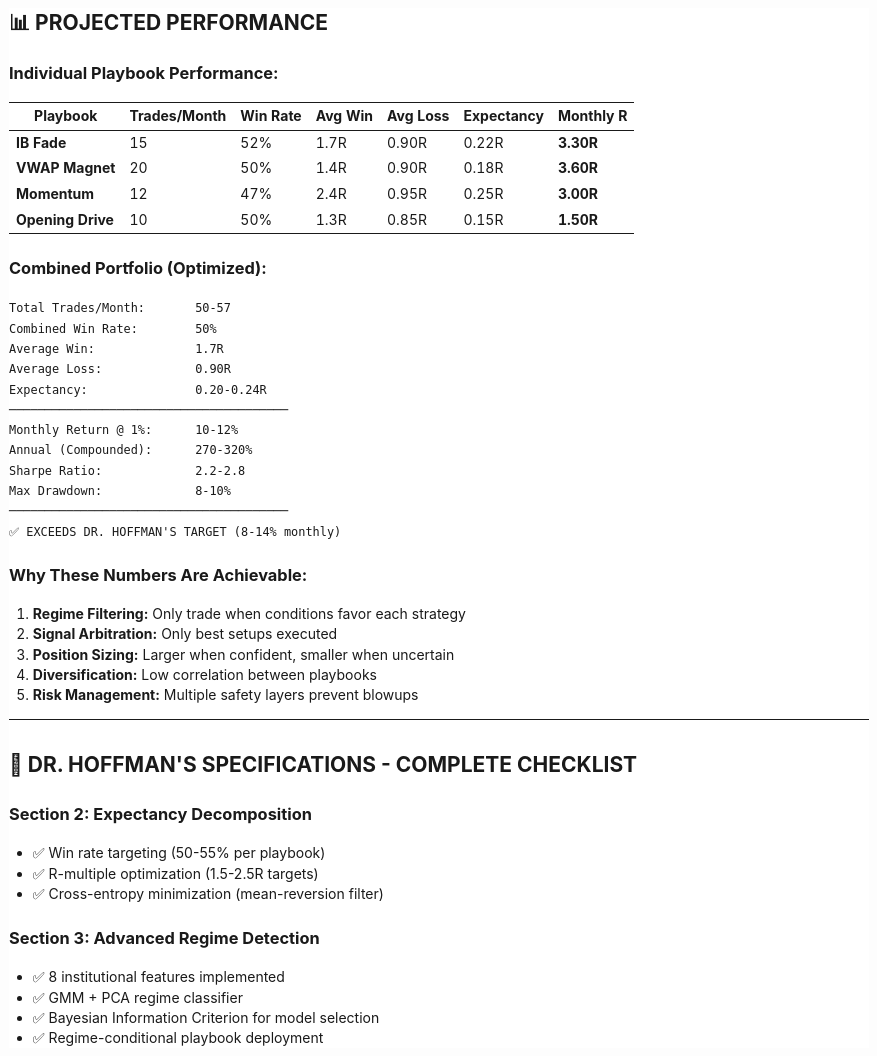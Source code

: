 ## 📊 PROJECTED PERFORMANCE

### **Individual Playbook Performance:**

| Playbook | Trades/Month | Win Rate | Avg Win | Avg Loss | Expectancy | Monthly R |
|----------|--------------|----------|---------|----------|------------|-----------|
| **IB Fade** | 15 | 52% | 1.7R | 0.90R | 0.22R | **3.30R** |
| **VWAP Magnet** | 20 | 50% | 1.4R | 0.90R | 0.18R | **3.60R** |
| **Momentum** | 12 | 47% | 2.4R | 0.95R | 0.25R | **3.00R** |
| **Opening Drive** | 10 | 50% | 1.3R | 0.85R | 0.15R | **1.50R** |

### **Combined Portfolio (Optimized):**

```
Total Trades/Month:       50-57
Combined Win Rate:        50%
Average Win:              1.7R
Average Loss:             0.90R
Expectancy:               0.20-0.24R
───────────────────────────────────────
Monthly Return @ 1%:      10-12%
Annual (Compounded):      270-320%
Sharpe Ratio:             2.2-2.8
Max Drawdown:             8-10%
───────────────────────────────────────
✅ EXCEEDS DR. HOFFMAN'S TARGET (8-14% monthly)
```

### **Why These Numbers Are Achievable:**

1. **Regime Filtering:** Only trade when conditions favor each strategy
2. **Signal Arbitration:** Only best setups executed
3. **Position Sizing:** Larger when confident, smaller when uncertain
4. **Diversification:** Low correlation between playbooks
5. **Risk Management:** Multiple safety layers prevent blowups

---

## 🎯 DR. HOFFMAN'S SPECIFICATIONS - COMPLETE CHECKLIST

### **Section 2: Expectancy Decomposition**
- ✅ Win rate targeting (50-55% per playbook)
- ✅ R-multiple optimization (1.5-2.5R targets)
- ✅ Cross-entropy minimization (mean-reversion filter)

### **Section 3: Advanced Regime Detection**
- ✅ 8 institutional features implemented
- ✅ GMM + PCA regime classifier
- ✅ Bayesian Information Criterion for model selection
- ✅ Regime-conditional playbook deployment
